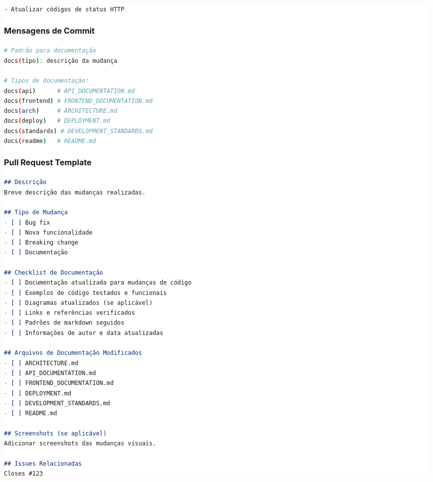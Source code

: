 ```bash
- Atualizar códigos de status HTTP
```

### Mensagens de Commit

```bash
# Padrão para documentação
docs(tipo): descrição da mudança

# Tipos de documentação:
docs(api)      # API_DOCUMENTATION.md
docs(frontend) # FRONTEND_DOCUMENTATION.md
docs(arch)     # ARCHITECTURE.md
docs(deploy)   # DEPLOYMENT.md
docs(standards) # DEVELOPMENT_STANDARDS.md
docs(readme)   # README.md
```

### Pull Request Template

```markdown
## Descrição
Breve descrição das mudanças realizadas.

## Tipo de Mudança
- [ ] Bug fix
- [ ] Nova funcionalidade
- [ ] Breaking change
- [ ] Documentação

## Checklist de Documentação
- [ ] Documentação atualizada para mudanças de código
- [ ] Exemplos de código testados e funcionais
- [ ] Diagramas atualizados (se aplicável)
- [ ] Links e referências verificados
- [ ] Padrões de markdown seguidos
- [ ] Informações de autor e data atualizadas

## Arquivos de Documentação Modificados
- [ ] ARCHITECTURE.md
- [ ] API_DOCUMENTATION.md
- [ ] FRONTEND_DOCUMENTATION.md
- [ ] DEPLOYMENT.md
- [ ] DEVELOPMENT_STANDARDS.md
- [ ] README.md

## Screenshots (se aplicável)
Adicionar screenshots das mudanças visuais.

## Issues Relacionadas
Closes #123
```
